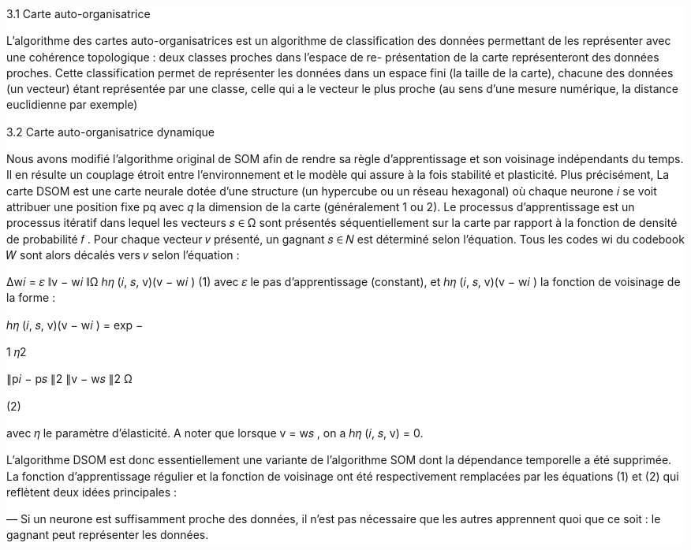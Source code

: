 3.1 Carte auto-organisatrice

L’algorithme des cartes auto-organisatrices est un algorithme de
classification des données permettant de les représenter avec une
cohérence topologique : deux classes proches dans l’espace de re-
présentation de la carte représenteront des données proches. Cette
classification permet de représenter les données dans un espace
fini (la taille de la carte), chacune des données (un vecteur) étant
représentée par une classe, celle qui a le vecteur le plus proche (au
sens d’une mesure numérique, la distance euclidienne par exemple)

3.2 Carte auto-organisatrice dynamique

Nous avons modifié l’algorithme original de SOM afin de rendre
sa règle d’apprentissage et son voisinage indépendants du temps. Il
en résulte un couplage étroit entre l’environnement et le modèle
qui assure à la fois stabilité et plasticité. Plus précisément, La carte
DSOM est une carte neurale dotée d’une structure (un hypercube
ou un réseau hexagonal) où chaque neurone 𝑖 se voit attribuer une
position fixe pq avec 𝑞 la dimension de la carte (généralement 1
ou 2). Le processus d’apprentissage est un processus itératif dans
lequel les vecteurs 𝑠 ∈ Ω sont présentés séquentiellement sur la
carte par rapport à la fonction de densité de probabilité 𝑓 . Pour
chaque vecteur 𝑣 présenté, un gagnant 𝑠 ∈ 𝑁 est déterminé selon
l’équation. Tous les codes wi du codebook 𝑊 sont alors décalés
vers 𝑣 selon l’équation :

Δw𝑖 = 𝜀 ∥v − w𝑖 ∥Ω ℎ𝜂 (𝑖, 𝑠, v)(v − w𝑖 )
(1)
avec 𝜀 le pas d’apprentissage (constant), et ℎ𝜂 (𝑖, 𝑠, v)(v − w𝑖 ) la
fonction de voisinage de la forme :

ℎ𝜂 (𝑖, 𝑠, v)(v − w𝑖 ) = exp −

1
𝜂2

∥p𝑖 − p𝑠 ∥2
∥v − w𝑠 ∥2
Ω

(2)

avec 𝜂 le paramètre d’élasticité. A noter que lorsque v = w𝑠 , on a
ℎ𝜂 (𝑖, 𝑠, v) = 0.

L’algorithme DSOM est donc essentiellement une variante de
l’algorithme SOM dont la dépendance temporelle a été supprimée.
La fonction d’apprentissage régulier et la fonction de voisinage
ont été respectivement remplacées par les équations (1) et (2) qui
reflètent deux idées principales :

— Si un neurone est suffisamment proche des données, il n’est
pas nécessaire que les autres apprennent quoi que ce soit : le
gagnant peut représenter les données.
